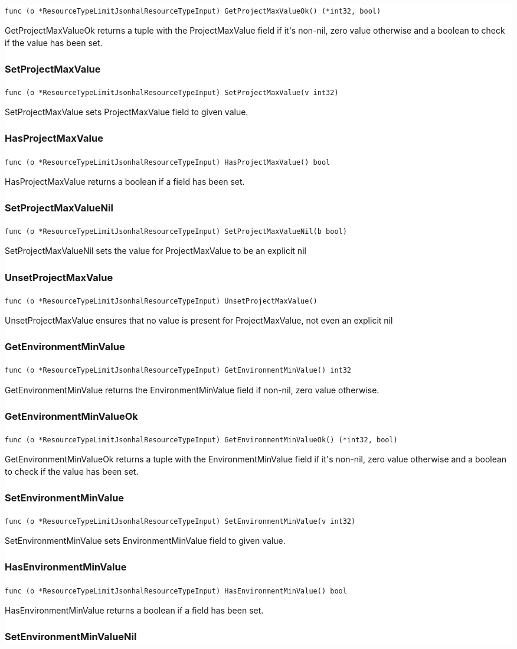 `func (o *ResourceTypeLimitJsonhalResourceTypeInput) GetProjectMaxValueOk() (*int32, bool)`

GetProjectMaxValueOk returns a tuple with the ProjectMaxValue field if it's non-nil, zero value otherwise
and a boolean to check if the value has been set.

### SetProjectMaxValue

`func (o *ResourceTypeLimitJsonhalResourceTypeInput) SetProjectMaxValue(v int32)`

SetProjectMaxValue sets ProjectMaxValue field to given value.

### HasProjectMaxValue

`func (o *ResourceTypeLimitJsonhalResourceTypeInput) HasProjectMaxValue() bool`

HasProjectMaxValue returns a boolean if a field has been set.

### SetProjectMaxValueNil

`func (o *ResourceTypeLimitJsonhalResourceTypeInput) SetProjectMaxValueNil(b bool)`

 SetProjectMaxValueNil sets the value for ProjectMaxValue to be an explicit nil

### UnsetProjectMaxValue
`func (o *ResourceTypeLimitJsonhalResourceTypeInput) UnsetProjectMaxValue()`

UnsetProjectMaxValue ensures that no value is present for ProjectMaxValue, not even an explicit nil
### GetEnvironmentMinValue

`func (o *ResourceTypeLimitJsonhalResourceTypeInput) GetEnvironmentMinValue() int32`

GetEnvironmentMinValue returns the EnvironmentMinValue field if non-nil, zero value otherwise.

### GetEnvironmentMinValueOk

`func (o *ResourceTypeLimitJsonhalResourceTypeInput) GetEnvironmentMinValueOk() (*int32, bool)`

GetEnvironmentMinValueOk returns a tuple with the EnvironmentMinValue field if it's non-nil, zero value otherwise
and a boolean to check if the value has been set.

### SetEnvironmentMinValue

`func (o *ResourceTypeLimitJsonhalResourceTypeInput) SetEnvironmentMinValue(v int32)`

SetEnvironmentMinValue sets EnvironmentMinValue field to given value.

### HasEnvironmentMinValue

`func (o *ResourceTypeLimitJsonhalResourceTypeInput) HasEnvironmentMinValue() bool`

HasEnvironmentMinValue returns a boolean if a field has been set.

### SetEnvironmentMinValueNil
